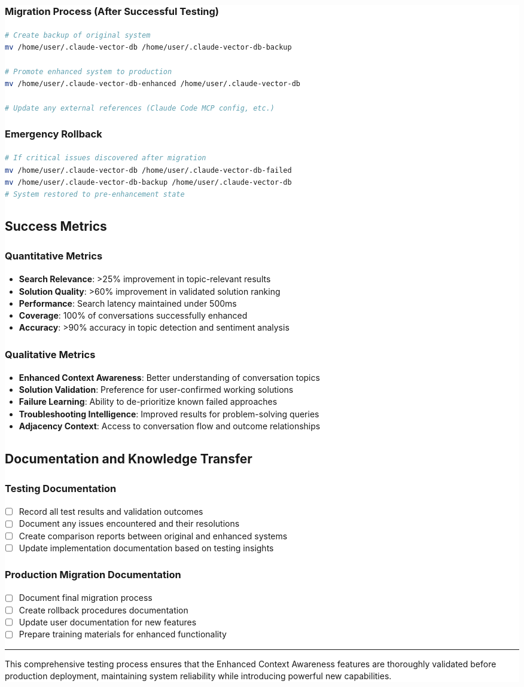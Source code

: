 ### Migration Process (After Successful Testing)
```bash
# Create backup of original system
mv /home/user/.claude-vector-db /home/user/.claude-vector-db-backup

# Promote enhanced system to production
mv /home/user/.claude-vector-db-enhanced /home/user/.claude-vector-db

# Update any external references (Claude Code MCP config, etc.)
```

### Emergency Rollback
```bash
# If critical issues discovered after migration
mv /home/user/.claude-vector-db /home/user/.claude-vector-db-failed
mv /home/user/.claude-vector-db-backup /home/user/.claude-vector-db
# System restored to pre-enhancement state
```

## Success Metrics

### Quantitative Metrics
- **Search Relevance**: >25% improvement in topic-relevant results
- **Solution Quality**: >60% improvement in validated solution ranking
- **Performance**: Search latency maintained under 500ms
- **Coverage**: 100% of conversations successfully enhanced
- **Accuracy**: >90% accuracy in topic detection and sentiment analysis

### Qualitative Metrics
- **Enhanced Context Awareness**: Better understanding of conversation topics
- **Solution Validation**: Preference for user-confirmed working solutions
- **Failure Learning**: Ability to de-prioritize known failed approaches
- **Troubleshooting Intelligence**: Improved results for problem-solving queries
- **Adjacency Context**: Access to conversation flow and outcome relationships

## Documentation and Knowledge Transfer

### Testing Documentation
- [ ] Record all test results and validation outcomes
- [ ] Document any issues encountered and their resolutions
- [ ] Create comparison reports between original and enhanced systems
- [ ] Update implementation documentation based on testing insights

### Production Migration Documentation
- [ ] Document final migration process
- [ ] Create rollback procedures documentation
- [ ] Update user documentation for new features
- [ ] Prepare training materials for enhanced functionality

---

This comprehensive testing process ensures that the Enhanced Context Awareness features are thoroughly validated before production deployment, maintaining system reliability while introducing powerful new capabilities.